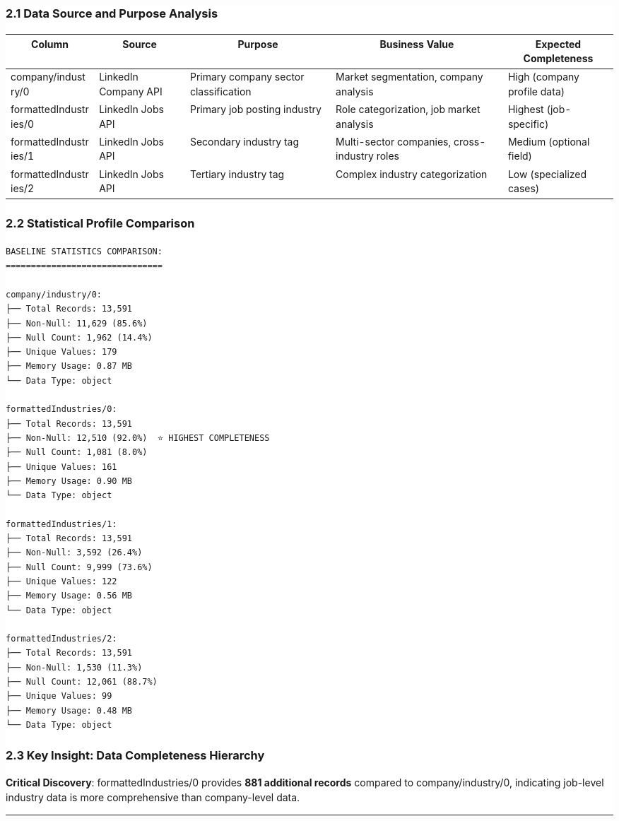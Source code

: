 ### 2.1 Data Source and Purpose Analysis

| Column | Source | Purpose | Business Value | Expected Completeness |
|--------|--------|---------|----------------|----------------------|
| company/industry/0 | LinkedIn Company API | Primary company sector classification | Market segmentation, company analysis | High (company profile data) |
| formattedIndustries/0 | LinkedIn Jobs API | Primary job posting industry | Role categorization, job market analysis | Highest (job-specific) |
| formattedIndustries/1 | LinkedIn Jobs API | Secondary industry tag | Multi-sector companies, cross-industry roles | Medium (optional field) |
| formattedIndustries/2 | LinkedIn Jobs API | Tertiary industry tag | Complex industry categorization | Low (specialized cases) |

### 2.2 Statistical Profile Comparison

```
BASELINE STATISTICS COMPARISON:
===============================

company/industry/0:
├── Total Records: 13,591
├── Non-Null: 11,629 (85.6%)
├── Null Count: 1,962 (14.4%)
├── Unique Values: 179
├── Memory Usage: 0.87 MB
└── Data Type: object

formattedIndustries/0:
├── Total Records: 13,591
├── Non-Null: 12,510 (92.0%)  ⭐ HIGHEST COMPLETENESS
├── Null Count: 1,081 (8.0%)
├── Unique Values: 161
├── Memory Usage: 0.90 MB
└── Data Type: object

formattedIndustries/1:
├── Total Records: 13,591
├── Non-Null: 3,592 (26.4%)
├── Null Count: 9,999 (73.6%)
├── Unique Values: 122
├── Memory Usage: 0.56 MB
└── Data Type: object

formattedIndustries/2:
├── Total Records: 13,591
├── Non-Null: 1,530 (11.3%)
├── Null Count: 12,061 (88.7%)
├── Unique Values: 99
├── Memory Usage: 0.48 MB
└── Data Type: object
```

### 2.3 Key Insight: Data Completeness Hierarchy
**Critical Discovery**: formattedIndustries/0 provides **881 additional records** compared to company/industry/0, indicating job-level industry data is more comprehensive than company-level data.

---